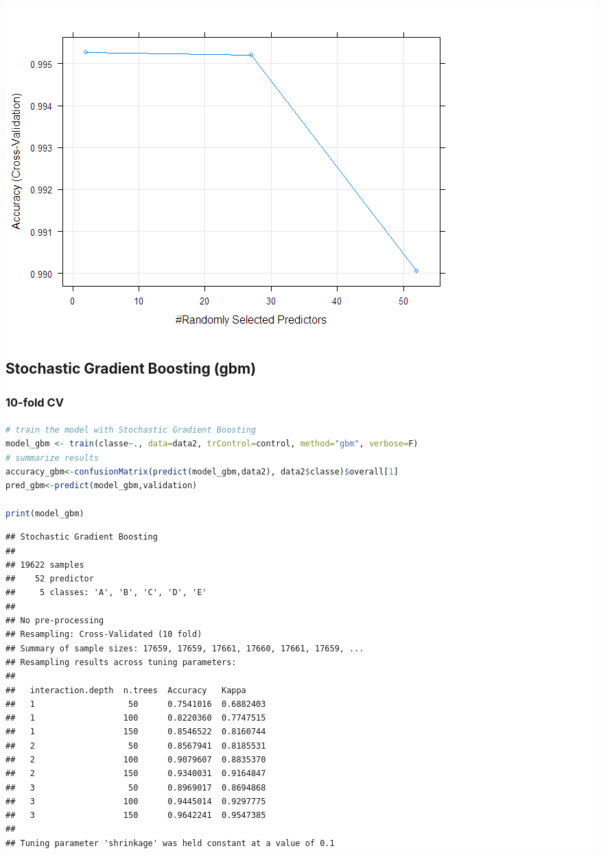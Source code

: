 ![](Pratical_ML-Final_Project_files/figure-html/unnamed-chunk-5-1.png)

## Stochastic Gradient Boosting (gbm)
### 10-fold CV

```r
# train the model with Stochastic Gradient Boosting
model_gbm <- train(classe~., data=data2, trControl=control, method="gbm", verbose=F)
# summarize results
accuracy_gbm<-confusionMatrix(predict(model_gbm,data2), data2$classe)$overall[1]
pred_gbm<-predict(model_gbm,validation)

print(model_gbm)
```

```
## Stochastic Gradient Boosting 
## 
## 19622 samples
##    52 predictor
##     5 classes: 'A', 'B', 'C', 'D', 'E' 
## 
## No pre-processing
## Resampling: Cross-Validated (10 fold) 
## Summary of sample sizes: 17659, 17659, 17661, 17660, 17661, 17659, ... 
## Resampling results across tuning parameters:
## 
##   interaction.depth  n.trees  Accuracy   Kappa    
##   1                   50      0.7541016  0.6882403
##   1                  100      0.8220360  0.7747515
##   1                  150      0.8546522  0.8160744
##   2                   50      0.8567941  0.8185531
##   2                  100      0.9079607  0.8835370
##   2                  150      0.9340031  0.9164847
##   3                   50      0.8969017  0.8694868
##   3                  100      0.9445014  0.9297775
##   3                  150      0.9642241  0.9547385
## 
## Tuning parameter 'shrinkage' was held constant at a value of 0.1
```